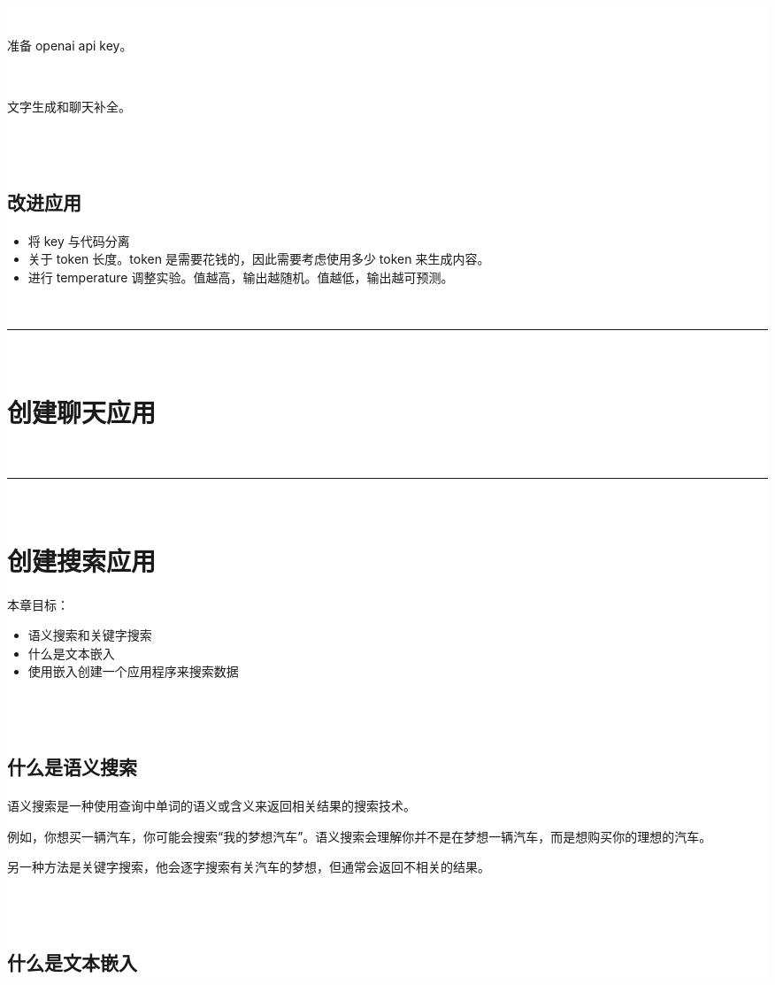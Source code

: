 <br/>

准备 openai api key。

<br/>

文字生成和聊天补全。

<br/>
<br/>

## 改进应用

- 将 key 与代码分离
- 关于 token 长度。token 是需要花钱的，因此需要考虑使用多少 token 来生成内容。
- 进行 temperature 调整实验。值越高，输出越随机。值越低，输出越可预测。

<br/>

---

<br/>

# 创建聊天应用

<br/>

---

<br/>

# 创建搜索应用

本章目标：

- 语义搜索和关键字搜索
- 什么是文本嵌入
- 使用嵌入创建一个应用程序来搜索数据

<br/>
<br/>

## 什么是语义搜索

语义搜索是一种使用查询中单词的语义或含义来返回相关结果的搜索技术。

例如，你想买一辆汽车，你可能会搜索“我的梦想汽车”。语义搜索会理解你并不是在梦想一辆汽车，而是想购买你的理想的汽车。

另一种方法是关键字搜索，他会逐字搜索有关汽车的梦想，但通常会返回不相关的结果。

<br/>
<br/>

## 什么是文本嵌入
